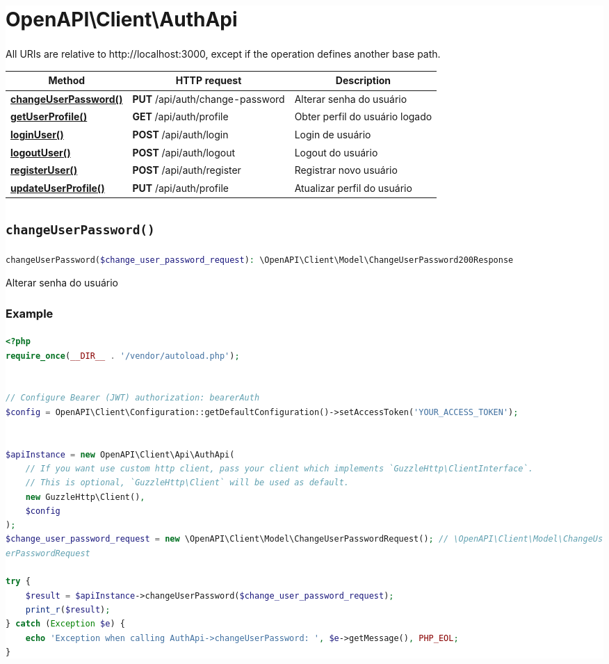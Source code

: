 # OpenAPI\Client\AuthApi

All URIs are relative to http://localhost:3000, except if the operation defines another base path.

| Method | HTTP request | Description |
| ------------- | ------------- | ------------- |
| [**changeUserPassword()**](AuthApi.md#changeUserPassword) | **PUT** /api/auth/change-password | Alterar senha do usuário |
| [**getUserProfile()**](AuthApi.md#getUserProfile) | **GET** /api/auth/profile | Obter perfil do usuário logado |
| [**loginUser()**](AuthApi.md#loginUser) | **POST** /api/auth/login | Login de usuário |
| [**logoutUser()**](AuthApi.md#logoutUser) | **POST** /api/auth/logout | Logout do usuário |
| [**registerUser()**](AuthApi.md#registerUser) | **POST** /api/auth/register | Registrar novo usuário |
| [**updateUserProfile()**](AuthApi.md#updateUserProfile) | **PUT** /api/auth/profile | Atualizar perfil do usuário |


## `changeUserPassword()`

```php
changeUserPassword($change_user_password_request): \OpenAPI\Client\Model\ChangeUserPassword200Response
```

Alterar senha do usuário

### Example

```php
<?php
require_once(__DIR__ . '/vendor/autoload.php');


// Configure Bearer (JWT) authorization: bearerAuth
$config = OpenAPI\Client\Configuration::getDefaultConfiguration()->setAccessToken('YOUR_ACCESS_TOKEN');


$apiInstance = new OpenAPI\Client\Api\AuthApi(
    // If you want use custom http client, pass your client which implements `GuzzleHttp\ClientInterface`.
    // This is optional, `GuzzleHttp\Client` will be used as default.
    new GuzzleHttp\Client(),
    $config
);
$change_user_password_request = new \OpenAPI\Client\Model\ChangeUserPasswordRequest(); // \OpenAPI\Client\Model\ChangeUserPasswordRequest

try {
    $result = $apiInstance->changeUserPassword($change_user_password_request);
    print_r($result);
} catch (Exception $e) {
    echo 'Exception when calling AuthApi->changeUserPassword: ', $e->getMessage(), PHP_EOL;
}
```
